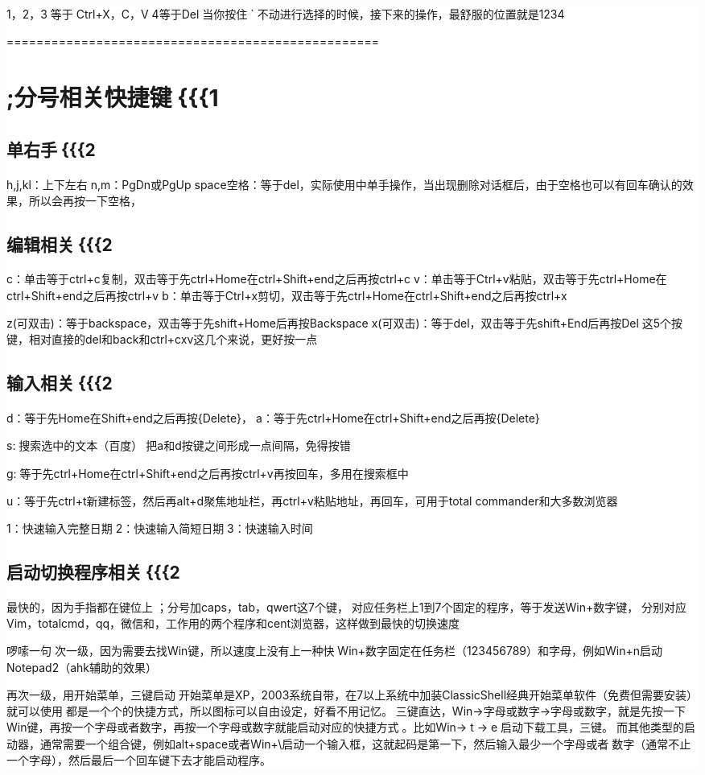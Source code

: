 1，2，3 等于 Ctrl+X，C，V
4等于Del
当你按住 ` 不动进行选择的时候，接下来的操作，最舒服的位置就是1234


==================================================
# ;分号相关快捷键 {{{1
## 单右手 {{{2
h,j,kl：上下左右
n,m：PgDn或PgUp
space空格：等于del，实际使用中单手操作，当出现删除对话框后，由于空格也可以有回车确认的效果，所以会再按一下空格，

## 编辑相关 {{{2
c：单击等于ctrl+c复制，双击等于先ctrl+Home在ctrl+Shift+end之后再按ctrl+c
v：单击等于Ctrl+v粘贴，双击等于先ctrl+Home在ctrl+Shift+end之后再按ctrl+v
b：单击等于Ctrl+x剪切，双击等于先ctrl+Home在ctrl+Shift+end之后再按ctrl+x

z(可双击)：等于backspace，双击等于先shift+Home后再按Backspace
x(可双击)：等于del，双击等于先shift+End后再按Del
这5个按键，相对直接的del和back和ctrl+cxv这几个来说，更好按一点

## 输入相关 {{{2
d：等于先Home在Shift+end之后再按{Delete}，
a：等于先ctrl+Home在ctrl+Shift+end之后再按{Delete}

s: 搜索选中的文本（百度）
把a和d按键之间形成一点间隔，免得按错

g: 等于先ctrl+Home在ctrl+Shift+end之后再按ctrl+v再按回车，多用在搜索框中

u：等于先ctrl+t新建标签，然后再alt+d聚焦地址栏，再ctrl+v粘贴地址，再回车，可用于total commander和大多数浏览器

1：快速输入完整日期
2：快速输入简短日期
3：快速输入时间
 

## 启动切换程序相关 {{{2
最快的，因为手指都在键位上
；分号加caps，tab，qwert这7个键，
对应任务栏上1到7个固定的程序，等于发送Win+数字键，
分别对应Vim，totalcmd，qq，微信和，工作用的两个程序和cent浏览器，这样做到最快的切换速度



啰嗦一句
次一级，因为需要去找Win键，所以速度上没有上一种快
Win+数字固定在任务栏（123456789）和字母，例如Win+n启动Notepad2（ahk辅助的效果）


再次一级，用开始菜单，三键启动
开始菜单是XP，2003系统自带，在7以上系统中加装ClassicShell经典开始菜单软件（免费但需要安装）就可以使用
都是一个个的快捷方式，所以图标可以自由设定，好看不用记忆。
三键直达，Win->字母或数字->字母或数字，就是先按一下Win键，再按一个字母或者数字，再按一个字母或数字就能启动对应的快捷方式
。比如Win-> t -> e 启动下载工具，三键。
而其他类型的启动器，通常需要一个组合键，例如alt+space或者Win+\启动一个输入框，这就起码是第一下，然后输入最少一个字母或者
数字（通常不止一个字母），然后最后一个回车键下去才能启动程序。
